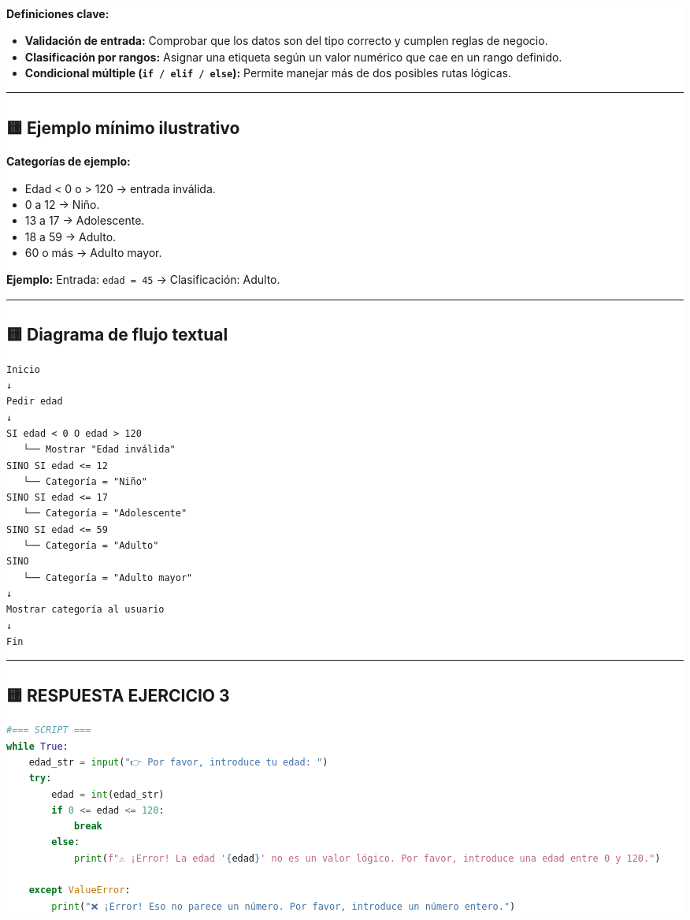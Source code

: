 **Definiciones clave:**

* **Validación de entrada:** Comprobar que los datos son del tipo correcto y cumplen reglas de negocio.
* **Clasificación por rangos:** Asignar una etiqueta según un valor numérico que cae en un rango definido.
* **Condicional múltiple (`if / elif / else`):** Permite manejar más de dos posibles rutas lógicas.

---

## 🟨 Ejemplo mínimo ilustrativo

**Categorías de ejemplo:**

* Edad < 0 o > 120 → entrada inválida.
* 0 a 12 → Niño.
* 13 a 17 → Adolescente.
* 18 a 59 → Adulto.
* 60 o más → Adulto mayor.

**Ejemplo:**
Entrada: `edad = 45` → Clasificación: Adulto.

---

## 🟨 Diagrama de flujo textual

```\
Inicio
↓
Pedir edad
↓
SI edad < 0 O edad > 120
   └── Mostrar "Edad inválida"
SINO SI edad <= 12
   └── Categoría = "Niño"
SINO SI edad <= 17
   └── Categoría = "Adolescente"
SINO SI edad <= 59
   └── Categoría = "Adulto"
SINO
   └── Categoría = "Adulto mayor"
↓
Mostrar categoría al usuario
↓
Fin
```

---

## 🟨 RESPUESTA EJERCICIO 3

```python
#=== SCRIPT ===
while True:
    edad_str = input("👉 Por favor, introduce tu edad: ")
    try:
        edad = int(edad_str)
        if 0 <= edad <= 120:
            break
        else:
            print(f"⚠️ ¡Error! La edad '{edad}' no es un valor lógico. Por favor, introduce una edad entre 0 y 120.")
            
    except ValueError:
        print("❌ ¡Error! Eso no parece un número. Por favor, introduce un número entero.")
```